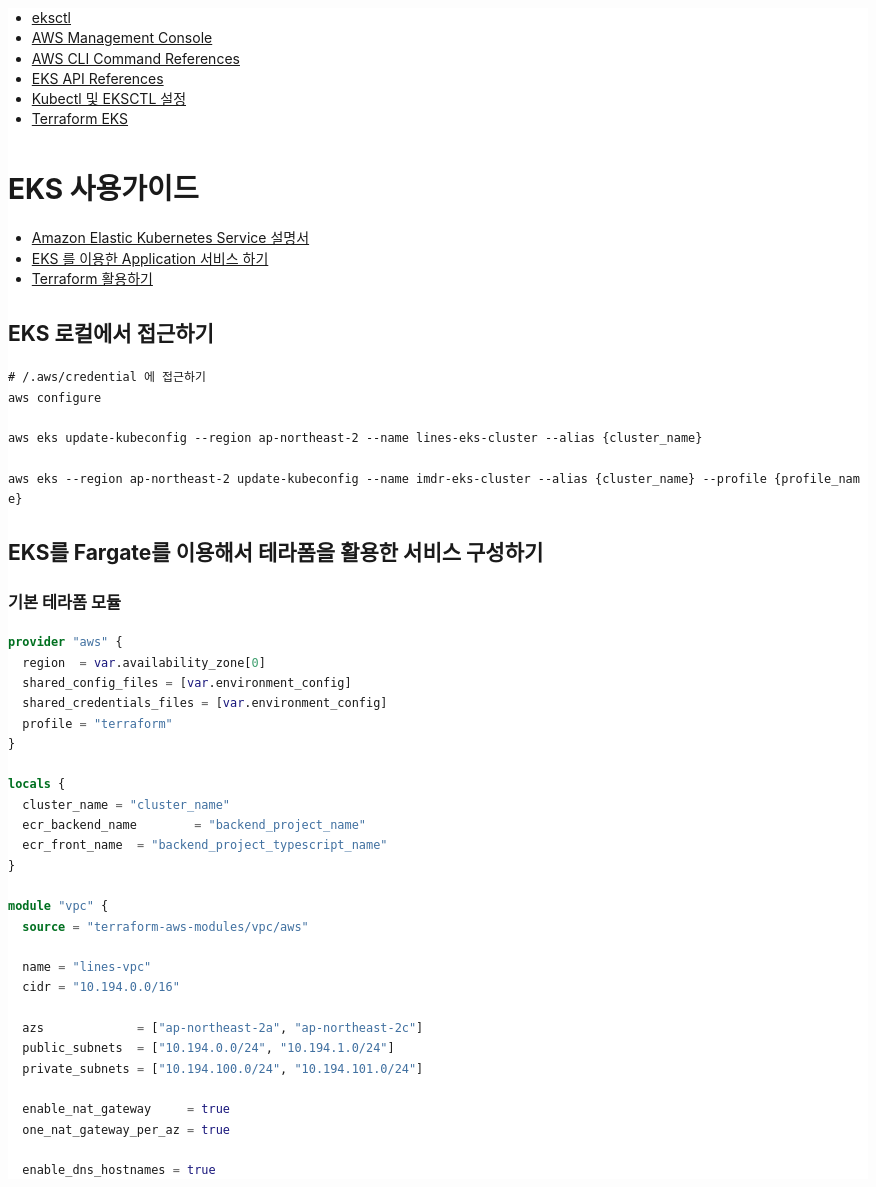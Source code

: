 - [eksctl](https://eksctl.io/)
- [AWS Management Console](https://ap-northeast-2.console.aws.amazon.com/eks/home?region=ap-northeast-2#/clusters)
- [AWS CLI Command References](https://awscli.amazonaws.com/v2/documentation/api/latest/reference/eks/index.html)
- [EKS API References](https://docs.aws.amazon.com/eks/latest/APIReference/Welcome.html)
- [Kubectl 및 EKSCTL 설정](https://docs.aws.amazon.com/ko_kr/eks/latest/userguide/install-kubectl.html)
- [Terraform EKS](https://tf-eks-workshop.workshop.aws/)

# EKS 사용가이드

- [Amazon Elastic Kubernetes Service 설명서](https://docs.aws.amazon.com/ko_kr/eks/)
- [EKS 를 이용한 Application 서비스 하기](https://devblog.kakaostyle.com/ko/2022-03-31-2-web-application-using-eks/)
- [Terraform 활용하기](https://devblog.kakaostyle.com/ko/2022-03-31-3-build-eks-cluster-with-terraform/)

## EKS 로컬에서 접근하기

```shell 
# /.aws/credential 에 접근하기 
aws configure

aws eks update-kubeconfig --region ap-northeast-2 --name lines-eks-cluster --alias {cluster_name}

aws eks --region ap-northeast-2 update-kubeconfig --name imdr-eks-cluster --alias {cluster_name} --profile {profile_name}
```

## EKS를 Fargate를 이용해서 테라폼을 활용한 서비스 구성하기


### 기본 테라폼 모듈

```terraform
provider "aws" {
  region  = var.availability_zone[0]
  shared_config_files = [var.environment_config]
  shared_credentials_files = [var.environment_config]
  profile = "terraform"
}

locals {
  cluster_name = "cluster_name"
  ecr_backend_name        = "backend_project_name"
  ecr_front_name  = "backend_project_typescript_name"
}

module "vpc" {
  source = "terraform-aws-modules/vpc/aws"

  name = "lines-vpc"
  cidr = "10.194.0.0/16"

  azs             = ["ap-northeast-2a", "ap-northeast-2c"]
  public_subnets  = ["10.194.0.0/24", "10.194.1.0/24"]
  private_subnets = ["10.194.100.0/24", "10.194.101.0/24"]

  enable_nat_gateway     = true
  one_nat_gateway_per_az = true

  enable_dns_hostnames = true
```